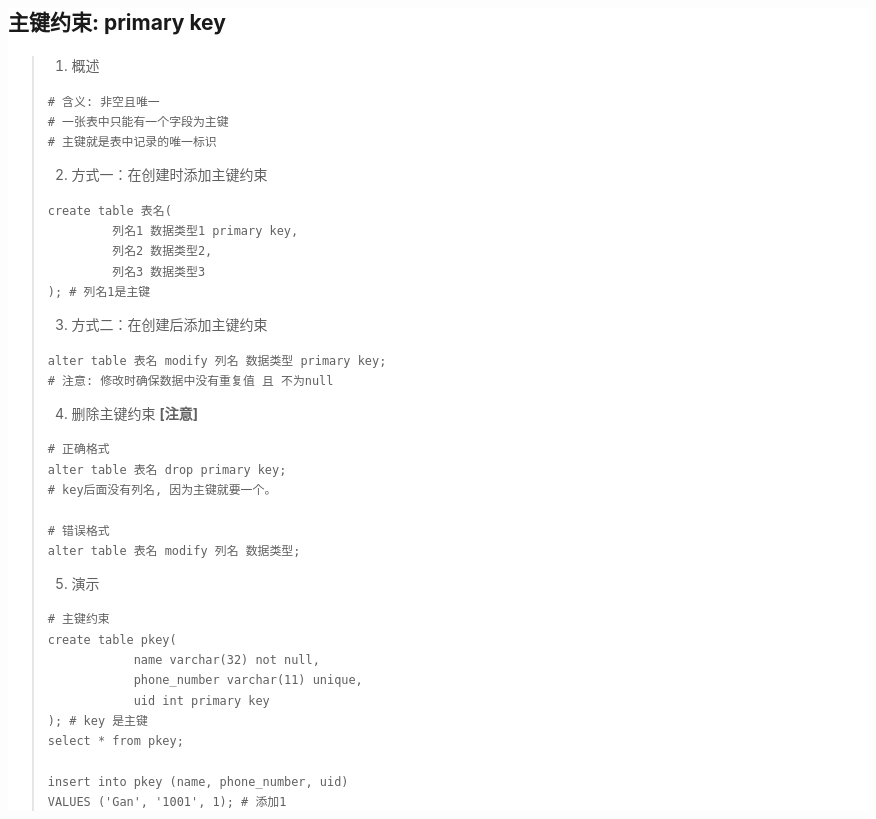 





## 主键约束: primary key

>1. 概述
>
>  ```mysql
>  # 含义: 非空且唯一
>  # 一张表中只能有一个字段为主键
>  # 主键就是表中记录的唯一标识
>  ```
>
>
>
>2. 方式一：在创建时添加主键约束
>
>  ```mysql
>  create table 表名(
>  			列名1 数据类型1 primary key,
>      		列名2 数据类型2,
>      		列名3 数据类型3
>  ); # 列名1是主键
>  ```
>
>
>
>3. 方式二：在创建后添加主键约束
>
>  ```mysql
>  alter table 表名 modify 列名 数据类型 primary key;
>  # 注意: 修改时确保数据中没有重复值 且 不为null
>  ```
>
>
>
>4. 删除主键约束  **[注意]**
>
>  ```mysql
>  # 正确格式
>  alter table 表名 drop primary key; 
>  # key后面没有列名, 因为主键就要一个。
>
>  # 错误格式
>  alter table 表名 modify 列名 数据类型;
>  ```
>
>
>
>5. 演示
>
>  ```mysql
>  # 主键约束
>  create table pkey(
>              name varchar(32) not null,
>              phone_number varchar(11) unique,
>              uid int primary key
>  ); # key 是主键
>  select * from pkey;
>
>  insert into pkey (name, phone_number, uid)
>  VALUES ('Gan', '1001', 1); # 添加1
>